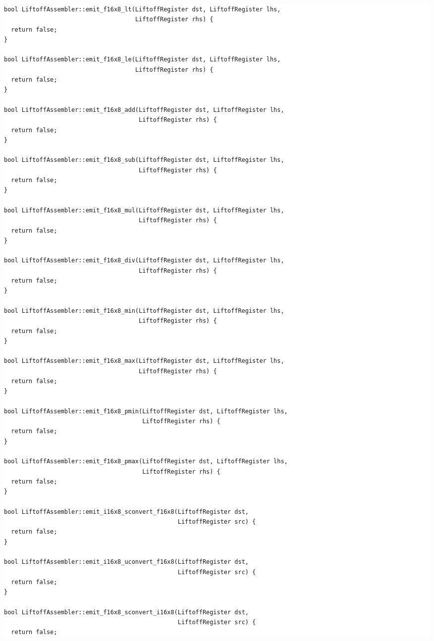 ```
bool LiftoffAssembler::emit_f16x8_lt(LiftoffRegister dst, LiftoffRegister lhs,
                                     LiftoffRegister rhs) {
  return false;
}

bool LiftoffAssembler::emit_f16x8_le(LiftoffRegister dst, LiftoffRegister lhs,
                                     LiftoffRegister rhs) {
  return false;
}

bool LiftoffAssembler::emit_f16x8_add(LiftoffRegister dst, LiftoffRegister lhs,
                                      LiftoffRegister rhs) {
  return false;
}

bool LiftoffAssembler::emit_f16x8_sub(LiftoffRegister dst, LiftoffRegister lhs,
                                      LiftoffRegister rhs) {
  return false;
}

bool LiftoffAssembler::emit_f16x8_mul(LiftoffRegister dst, LiftoffRegister lhs,
                                      LiftoffRegister rhs) {
  return false;
}

bool LiftoffAssembler::emit_f16x8_div(LiftoffRegister dst, LiftoffRegister lhs,
                                      LiftoffRegister rhs) {
  return false;
}

bool LiftoffAssembler::emit_f16x8_min(LiftoffRegister dst, LiftoffRegister lhs,
                                      LiftoffRegister rhs) {
  return false;
}

bool LiftoffAssembler::emit_f16x8_max(LiftoffRegister dst, LiftoffRegister lhs,
                                      LiftoffRegister rhs) {
  return false;
}

bool LiftoffAssembler::emit_f16x8_pmin(LiftoffRegister dst, LiftoffRegister lhs,
                                       LiftoffRegister rhs) {
  return false;
}

bool LiftoffAssembler::emit_f16x8_pmax(LiftoffRegister dst, LiftoffRegister lhs,
                                       LiftoffRegister rhs) {
  return false;
}

bool LiftoffAssembler::emit_i16x8_sconvert_f16x8(LiftoffRegister dst,
                                                 LiftoffRegister src) {
  return false;
}

bool LiftoffAssembler::emit_i16x8_uconvert_f16x8(LiftoffRegister dst,
                                                 LiftoffRegister src) {
  return false;
}

bool LiftoffAssembler::emit_f16x8_sconvert_i16x8(LiftoffRegister dst,
                                                 LiftoffRegister src) {
  return false;
```